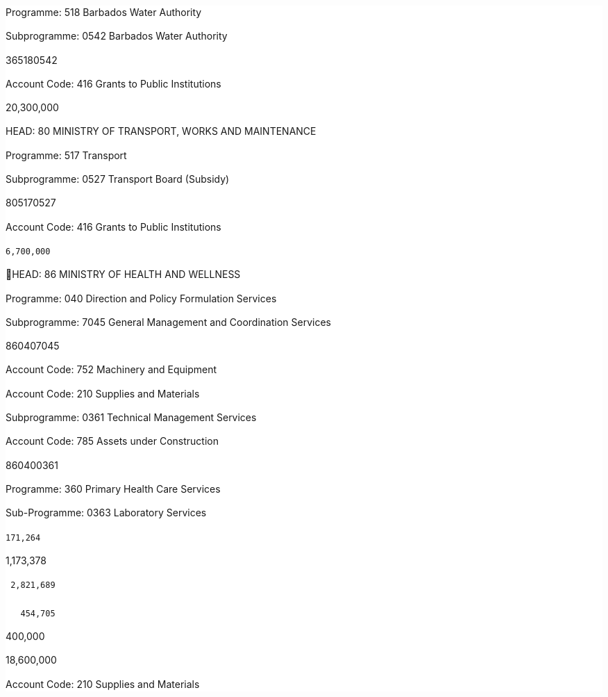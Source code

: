 Programme: 518 Barbados Water Authority

Subprogramme: 0542 Barbados Water Authority

  365180542

Account Code: 416 Grants to Public Institutions

20,300,000

HEAD: 80  MINISTRY OF TRANSPORT,
WORKS AND MAINTENANCE

Programme: 517 Transport

Subprogramme: 0527 Transport Board (Subsidy)

805170527

Account Code: 416 Grants to Public Institutions

    6,700,000

HEAD: 86  MINISTRY OF HEALTH AND
WELLNESS

Programme: 040 Direction and Policy
Formulation Services

Subprogramme: 7045 General Management and
Coordination Services

860407045

Account Code: 752 Machinery and Equipment

Account Code: 210 Supplies and Materials

Subprogramme: 0361 Technical Management
Services

Account Code: 785 Assets under Construction

860400361

Programme: 360 Primary Health Care
Services

Sub-Programme: 0363 Laboratory Services

    171,264

 1,173,378

     2,821,689

       454,705

400,000

18,600,000

Account Code: 210 Supplies and Materials
